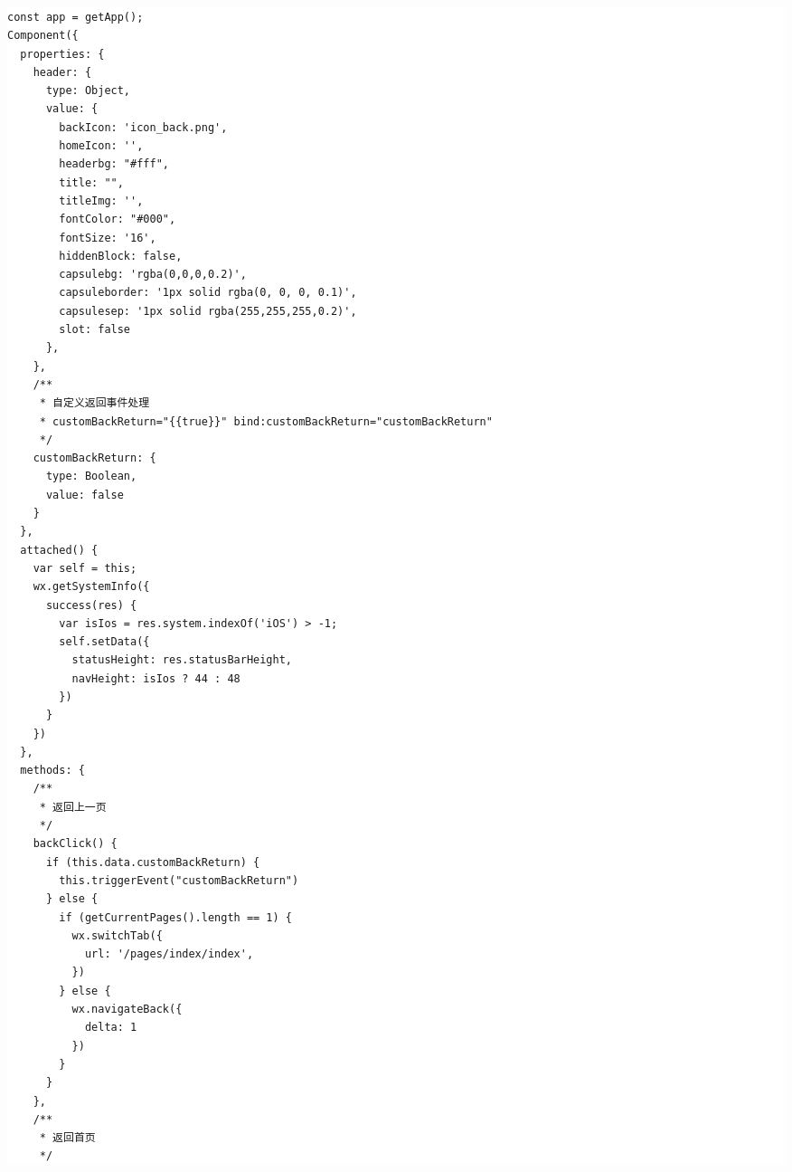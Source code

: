 ~~~
const app = getApp();
Component({
  properties: {
    header: {
      type: Object,
      value: {
        backIcon: 'icon_back.png',
        homeIcon: '',
        headerbg: "#fff",
        title: "",
        titleImg: '',
        fontColor: "#000",
        fontSize: '16',
        hiddenBlock: false,
        capsulebg: 'rgba(0,0,0,0.2)',
        capsuleborder: '1px solid rgba(0, 0, 0, 0.1)',
        capsulesep: '1px solid rgba(255,255,255,0.2)',
        slot: false
      },
    },
    /**
     * 自定义返回事件处理
     * customBackReturn="{{true}}" bind:customBackReturn="customBackReturn"
     */
    customBackReturn: {
      type: Boolean,
      value: false
    }
  },
  attached() {
    var self = this;
    wx.getSystemInfo({
      success(res) {
        var isIos = res.system.indexOf('iOS') > -1;
        self.setData({
          statusHeight: res.statusBarHeight,
          navHeight: isIos ? 44 : 48
        })
      }
    })
  },
  methods: {
    /**
     * 返回上一页
     */
    backClick() {
      if (this.data.customBackReturn) {
        this.triggerEvent("customBackReturn")
      } else {
        if (getCurrentPages().length == 1) {
          wx.switchTab({
            url: '/pages/index/index',
          })
        } else {
          wx.navigateBack({
            delta: 1
          })
        }
      }
    },
    /**
     * 返回首页
     */
~~~